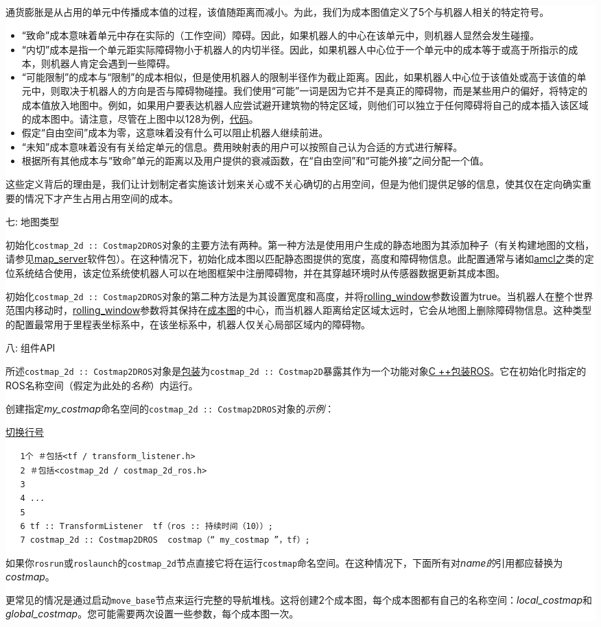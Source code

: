 
通货膨胀是从占用的单元中传播成本值的过程，该值随距离而减小。为此，我们为成本图值定义了5个与机器人相关的特定符号。

- “致命”成本意味着单元中存在实际的（工作空间）障碍。因此，如果机器人的中心在该单元中，则机器人显然会发生碰撞。
- “内切”成本是指一个单元距实际障碍物小于机器人的内切半径。因此，如果机器人中心位于一个单元中的成本等于或高于所指示的成本，则机器人肯定会遇到一些障碍。
- “可能限制”的成本与“限制”的成本相似，但是使用机器人的限制半径作为截止距离。因此，如果机器人中心位于该值处或高于该值的单元中，则取决于机器人的方向是否与障碍物碰撞。我们使用“可能”一词是因为它并不是真正的障碍物，而是某些用户的偏好，将特定的成本值放入地图中。例如，如果用户要表达机器人应尝试避开建筑物的特定区域，则他们可以独立于任何障碍将自己的成本插入该区域的成本图中。请注意，尽管在上图中以128为例，[代码](https://github.com/ros-planning/navigation/blob/jade-devel/costmap_2d/include/costmap_2d/inflation_layer.h#L113)。
- 假定“自由空间”成本为零，这意味着没有什么可以阻止机器人继续前进。
- “未知”成本意味着没有有关给定单元的信息。费用映射表的用户可以按照自己认为合适的方式进行解释。
- 根据所有其他成本与“致命”单元的距离以及用户提供的衰减函数，在“自由空间”和“可能外接”之间分配一个值。

这些定义背后的理由是，我们让计划制定者实施该计划来关心或不关心确切的占用空间，但是为他们提供足够的信息，使其仅在定向确实重要的情况下才产生占用占用空间的成本。



七: 地图类型



初始化`costmap_2d :: Costmap2DROS`对象的主要方法有两种。第一种方法是使用用户生成的静态地图为其添加种子（有关构建地图的文档，请参见[map_server](http://wiki.ros.org/map_server)软件包）。在这种情况下，初始化成本图以匹配静态图提供的宽度，高度和障碍物信息。此配置通常与诸如[amcl之](http://wiki.ros.org/amcl)类的定位系统结合使用，该定位系统使机器人可以在地图框架中注册障碍物，并在其穿越环境时从传感器数据更新其成本图。

初始化`costmap_2d :: Costmap2DROS`对象的第二种方法是为其设置宽度和高度，并将[rolling_window](http://wiki.ros.org/costmap_2d#Map_management_parameters)参数设置为true。当机器人在整个世界范围内移动时，[rolling_window](http://wiki.ros.org/costmap_2d#Map_management_parameters)参数将其保持在[成本图](http://wiki.ros.org/costmap_2d#Map_management_parameters)的中心，而当机器人距离给定区域太远时，它会从地图上删除障碍物信息。这种类型的配置最常用于里程表坐标系中，在该坐标系中，机器人仅关心局部区域内的障碍物。



八: 组件API



所述`costmap_2d :: Costmap2DROS`对象是[包装](http://wiki.ros.org/navigation/ROS_Wrappers)为`costmap_2d :: Costmap2D`暴露其作为一个功能对象[C ++包装ROS](http://wiki.ros.org/navigation/ROS_Wrappers)。它在初始化时指定的ROS名称空间（假定为此处的*名称*）内运行。

创建指定*my_costmap*命名空间的`costmap_2d :: Costmap2DROS`对象的*示例*：



[切换行号](http://wiki.ros.org/costmap_2d#)

```
   1个 ＃包括<tf / transform_listener.h>
   2 ＃包括<costmap_2d / costmap_2d_ros.h>
   3 
   4 ... 
   5 
   6 tf :: TransformListener  tf（ros :: 持续时间（10））; 
   7 costmap_2d :: Costmap2DROS  costmap（“ my_costmap ”，tf）;
```

如果你`rosrun`或`roslaunch`的`costmap_2d`节点直接它将在运行`costmap`命名空间。在这种情况下，下面所有对*name的*引用都应替换为*costmap*。



更常见的情况是通过启动`move_base`节点来运行完整的导航堆栈。这将创建2个成本图，每个成本图都有自己的名称空间：*local_costmap*和*global_costmap*。您可能需要两次设置一些参数，每个成本图一次。
